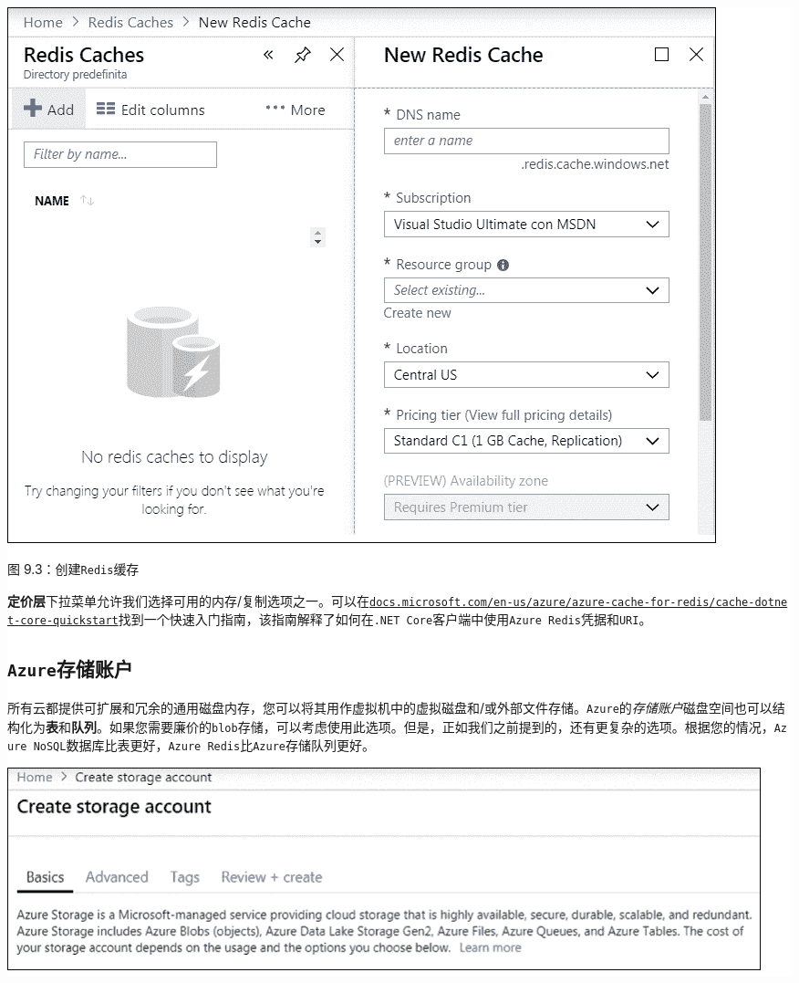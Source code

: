 ![](img/B16756_09_03.png)

图 9.3：创建`Redis`缓存

**定价层**下拉菜单允许我们选择可用的内存/复制选项之一。可以在[`docs.microsoft.com/en-us/azure/azure-cache-for-redis/cache-dotnet-core-quickstart`](https://docs.microsoft.com/en-us/azure/azure-cache-for-redis/cache-dotnet-core-quickstart)找到一个快速入门指南，该指南解释了如何在`.NET Core`客户端中使用`Azure Redis`凭据和`URI`。

## `Azure`存储账户

所有云都提供可扩展和冗余的通用磁盘内存，您可以将其用作虚拟机中的虚拟磁盘和/或外部文件存储。`Azure`的*存储账户*磁盘空间也可以结构化为**表**和**队列**。如果您需要廉价的`blob`存储，可以考虑使用此选项。但是，正如我们之前提到的，还有更复杂的选项。根据您的情况，`Azure NoSQL`数据库比表更好，`Azure Redis`比`Azure`存储队列更好。

![](img/B16756_09_04.png)

